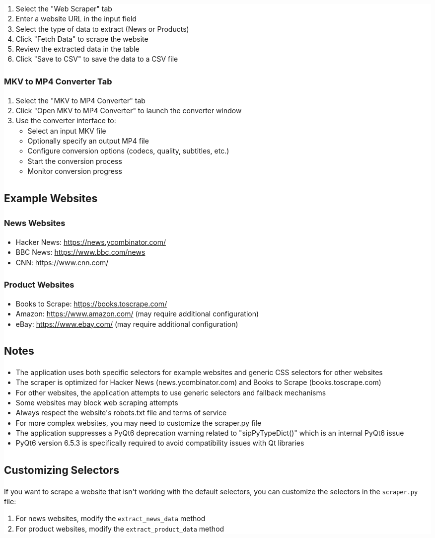 1. Select the "Web Scraper" tab
2. Enter a website URL in the input field
3. Select the type of data to extract (News or Products)
4. Click "Fetch Data" to scrape the website
5. Review the extracted data in the table
6. Click "Save to CSV" to save the data to a CSV file

### MKV to MP4 Converter Tab

1. Select the "MKV to MP4 Converter" tab
2. Click "Open MKV to MP4 Converter" to launch the converter window
3. Use the converter interface to:
   - Select an input MKV file
   - Optionally specify an output MP4 file
   - Configure conversion options (codecs, quality, subtitles, etc.)
   - Start the conversion process
   - Monitor conversion progress

## Example Websites

### News Websites
- Hacker News: https://news.ycombinator.com/
- BBC News: https://www.bbc.com/news
- CNN: https://www.cnn.com/

### Product Websites
- Books to Scrape: https://books.toscrape.com/
- Amazon: https://www.amazon.com/ (may require additional configuration)
- eBay: https://www.ebay.com/ (may require additional configuration)

## Notes

- The application uses both specific selectors for example websites and generic CSS selectors for other websites
- The scraper is optimized for Hacker News (news.ycombinator.com) and Books to Scrape (books.toscrape.com)
- For other websites, the application attempts to use generic selectors and fallback mechanisms
- Some websites may block web scraping attempts
- Always respect the website's robots.txt file and terms of service
- For more complex websites, you may need to customize the scraper.py file
- The application suppresses a PyQt6 deprecation warning related to "sipPyTypeDict()" which is an internal PyQt6 issue
- PyQt6 version 6.5.3 is specifically required to avoid compatibility issues with Qt libraries

## Customizing Selectors

If you want to scrape a website that isn't working with the default selectors, you can customize the selectors in the `scraper.py` file:

1. For news websites, modify the `extract_news_data` method
2. For product websites, modify the `extract_product_data` method
